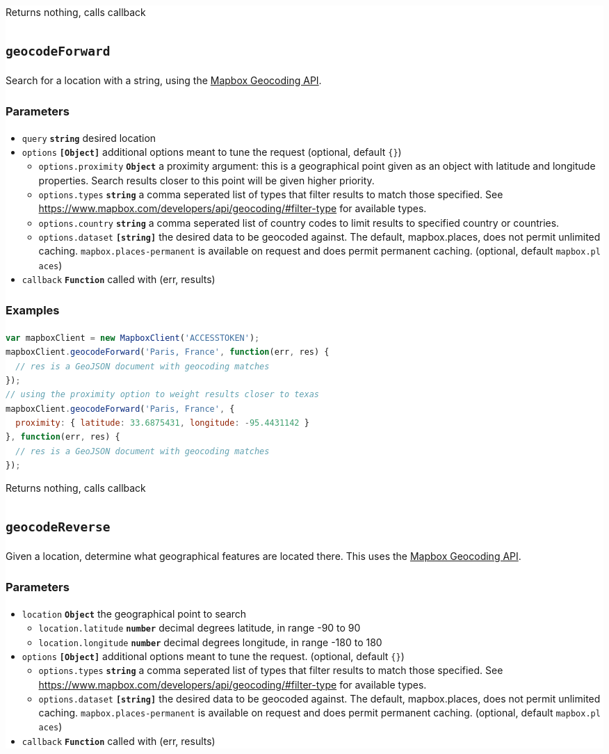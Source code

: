 Returns  nothing, calls callback

## `geocodeForward`

Search for a location with a string, using the
[Mapbox Geocoding API](https://www.mapbox.com/developers/api/geocoding/).

### Parameters

* `query` **`string`** desired location
* `options` **`[Object]`** additional options meant to tune the request (optional, default `{}`)
  * `options.proximity` **`Object`** a proximity argument: this is a geographical point given as an object with latitude and longitude properties. Search results closer to this point will be given higher priority.
  * `options.types` **`string`** a comma seperated list of types that filter results to match those specified. See https://www.mapbox.com/developers/api/geocoding/#filter-type for available types.
  * `options.country` **`string`** a comma seperated list of country codes to limit results to specified country or countries.
  * `options.dataset` **`[string]`** the desired data to be geocoded against. The default, mapbox.places, does not permit unlimited caching. `mapbox.places-permanent` is available on request and does permit permanent caching. (optional, default `mapbox.places`)
* `callback` **`Function`** called with (err, results)


### Examples

```js
var mapboxClient = new MapboxClient('ACCESSTOKEN');
mapboxClient.geocodeForward('Paris, France', function(err, res) {
  // res is a GeoJSON document with geocoding matches
});
// using the proximity option to weight results closer to texas
mapboxClient.geocodeForward('Paris, France', {
  proximity: { latitude: 33.6875431, longitude: -95.4431142 }
}, function(err, res) {
  // res is a GeoJSON document with geocoding matches
});
```

Returns  nothing, calls callback

## `geocodeReverse`

Given a location, determine what geographical features are located
there. This uses the [Mapbox Geocoding API](https://www.mapbox.com/developers/api/geocoding/).

### Parameters

* `location` **`Object`** the geographical point to search
  * `location.latitude` **`number`** decimal degrees latitude, in range -90 to 90
  * `location.longitude` **`number`** decimal degrees longitude, in range -180 to 180
* `options` **`[Object]`** additional options meant to tune the request. (optional, default `{}`)
  * `options.types` **`string`** a comma seperated list of types that filter results to match those specified. See https://www.mapbox.com/developers/api/geocoding/#filter-type for available types.
  * `options.dataset` **`[string]`** the desired data to be geocoded against. The default, mapbox.places, does not permit unlimited caching. `mapbox.places-permanent` is available on request and does permit permanent caching. (optional, default `mapbox.places`)
* `callback` **`Function`** called with (err, results)
